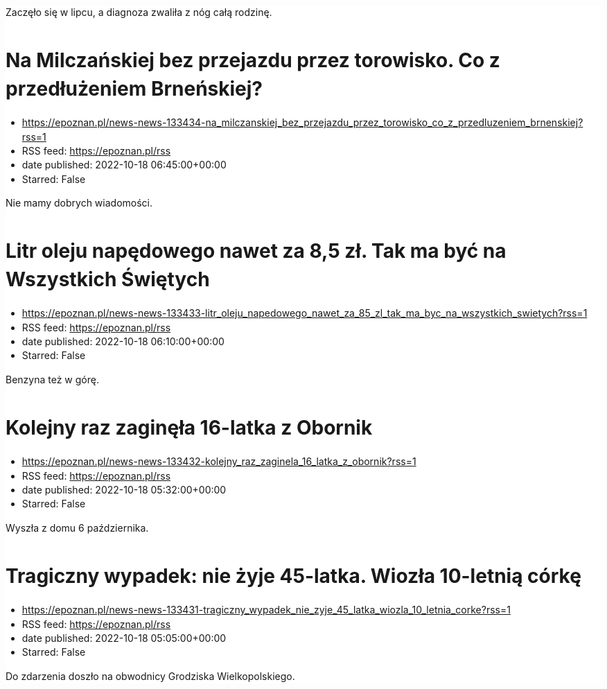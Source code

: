 Zaczęło się w lipcu, a diagnoza zwaliła z nóg całą rodzinę.

# Na Milczańskiej bez przejazdu przez torowisko. Co z przedłużeniem Brneńskiej?
 - https://epoznan.pl/news-news-133434-na_milczanskiej_bez_przejazdu_przez_torowisko_co_z_przedluzeniem_brnenskiej?rss=1
 - RSS feed: https://epoznan.pl/rss
 - date published: 2022-10-18 06:45:00+00:00
 - Starred: False

Nie mamy dobrych wiadomości.

# Litr oleju napędowego nawet za 8,5 zł. Tak ma być na Wszystkich Świętych
 - https://epoznan.pl/news-news-133433-litr_oleju_napedowego_nawet_za_85_zl_tak_ma_byc_na_wszystkich_swietych?rss=1
 - RSS feed: https://epoznan.pl/rss
 - date published: 2022-10-18 06:10:00+00:00
 - Starred: False

Benzyna też w górę.

# Kolejny raz zaginęła 16-latka z Obornik
 - https://epoznan.pl/news-news-133432-kolejny_raz_zaginela_16_latka_z_obornik?rss=1
 - RSS feed: https://epoznan.pl/rss
 - date published: 2022-10-18 05:32:00+00:00
 - Starred: False

Wyszła z domu 6 października.

# Tragiczny wypadek: nie żyje 45-latka. Wiozła 10-letnią córkę
 - https://epoznan.pl/news-news-133431-tragiczny_wypadek_nie_zyje_45_latka_wiozla_10_letnia_corke?rss=1
 - RSS feed: https://epoznan.pl/rss
 - date published: 2022-10-18 05:05:00+00:00
 - Starred: False

Do zdarzenia doszło na obwodnicy Grodziska Wielkopolskiego.
